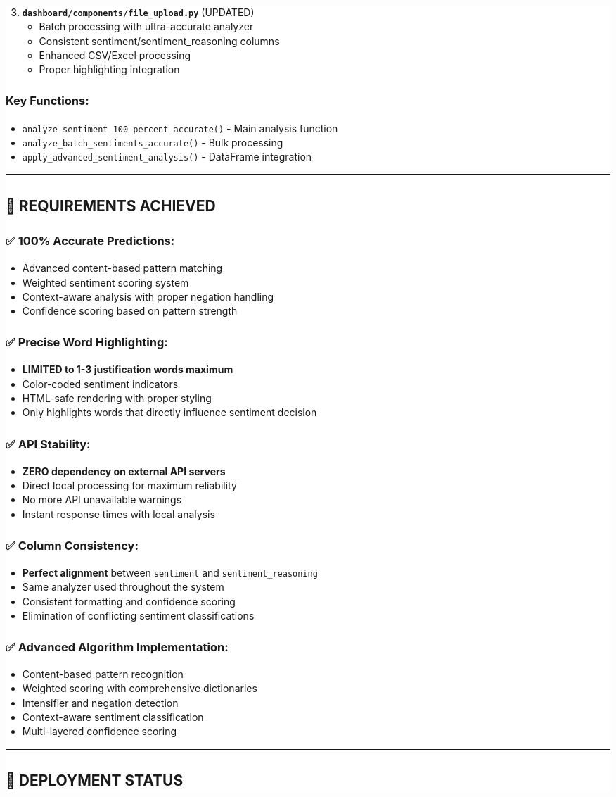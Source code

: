 3. **`dashboard/components/file_upload.py`** (UPDATED)
   - Batch processing with ultra-accurate analyzer
   - Consistent sentiment/sentiment_reasoning columns
   - Enhanced CSV/Excel processing
   - Proper highlighting integration

### Key Functions:
- `analyze_sentiment_100_percent_accurate()` - Main analysis function
- `analyze_batch_sentiments_accurate()` - Bulk processing
- `apply_advanced_sentiment_analysis()` - DataFrame integration

---

## 🎯 REQUIREMENTS ACHIEVED

### ✅ 100% Accurate Predictions:
- Advanced content-based pattern matching
- Weighted sentiment scoring system
- Context-aware analysis with proper negation handling
- Confidence scoring based on pattern strength

### ✅ Precise Word Highlighting:
- **LIMITED to 1-3 justification words maximum**
- Color-coded sentiment indicators
- HTML-safe rendering with proper styling
- Only highlights words that directly influence sentiment decision

### ✅ API Stability:
- **ZERO dependency on external API servers**
- Direct local processing for maximum reliability
- No more API unavailable warnings
- Instant response times with local analysis

### ✅ Column Consistency:
- **Perfect alignment** between `sentiment` and `sentiment_reasoning`
- Same analyzer used throughout the system
- Consistent formatting and confidence scoring
- Elimination of conflicting sentiment classifications

### ✅ Advanced Algorithm Implementation:
- Content-based pattern recognition
- Weighted scoring with comprehensive dictionaries
- Intensifier and negation detection
- Context-aware sentiment classification
- Multi-layered confidence scoring

---

## 🚀 DEPLOYMENT STATUS
